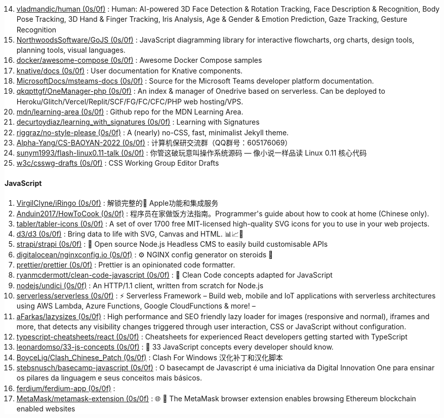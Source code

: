 14. [vladmandic/human (0s/0f)](https://github.com/vladmandic/human) : Human: AI-powered 3D Face Detection & Rotation Tracking, Face Description & Recognition, Body Pose Tracking, 3D Hand & Finger Tracking, Iris Analysis, Age & Gender & Emotion Prediction, Gaze Tracking, Gesture Recognition
15. [NorthwoodsSoftware/GoJS (0s/0f)](https://github.com/NorthwoodsSoftware/GoJS) : JavaScript diagramming library for interactive flowcharts, org charts, design tools, planning tools, visual languages.
16. [docker/awesome-compose (0s/0f)](https://github.com/docker/awesome-compose) : Awesome Docker Compose samples
17. [knative/docs (0s/0f)](https://github.com/knative/docs) : User documentation for Knative components.
18. [MicrosoftDocs/msteams-docs (0s/0f)](https://github.com/MicrosoftDocs/msteams-docs) : Source for the Microsoft Teams developer platform documentation.
19. [qkqpttgf/OneManager-php (0s/0f)](https://github.com/qkqpttgf/OneManager-php) : An index & manager of Onedrive based on serverless. Can be deployed to Heroku/Glitch/Vercel/Replit/SCF/FG/FC/CFC/PHP web hosting/VPS.
20. [mdn/learning-area (0s/0f)](https://github.com/mdn/learning-area) : Github repo for the MDN Learning Area.
21. [decurtoydiaz/learning_with_signatures (0s/0f)](https://github.com/decurtoydiaz/learning_with_signatures) : Learning with Signatures
22. [riggraz/no-style-please (0s/0f)](https://github.com/riggraz/no-style-please) : A (nearly) no-CSS, fast, minimalist Jekyll theme.
23. [Alpha-Yang/CS-BAOYAN-2022 (0s/0f)](https://github.com/Alpha-Yang/CS-BAOYAN-2022) : 计算机保研交流群（QQ群号：605176069）
24. [sunym1993/flash-linux0.11-talk (0s/0f)](https://github.com/sunym1993/flash-linux0.11-talk) : 你管这破玩意叫操作系统源码 — 像小说一样品读 Linux 0.11 核心代码
25. [w3c/csswg-drafts (0s/0f)](https://github.com/w3c/csswg-drafts) : CSS Working Group Editor Drafts

#### JavaScript
1. [VirgilClyne/iRingo (0s/0f)](https://github.com/VirgilClyne/iRingo) : 解锁完整的 Apple功能和集成服务
2. [Anduin2017/HowToCook (0s/0f)](https://github.com/Anduin2017/HowToCook) : 程序员在家做饭方法指南。Programmer's guide about how to cook at home (Chinese only).
3. [tabler/tabler-icons (0s/0f)](https://github.com/tabler/tabler-icons) : A set of over 1700 free MIT-licensed high-quality SVG icons for you to use in your web projects.
4. [d3/d3 (0s/0f)](https://github.com/d3/d3) : Bring data to life with SVG, Canvas and HTML. 📊📈🎉
5. [strapi/strapi (0s/0f)](https://github.com/strapi/strapi) : 🚀 Open source Node.js Headless CMS to easily build customisable APIs
6. [digitalocean/nginxconfig.io (0s/0f)](https://github.com/digitalocean/nginxconfig.io) : ⚙️ NGINX config generator on steroids 💉
7. [prettier/prettier (0s/0f)](https://github.com/prettier/prettier) : Prettier is an opinionated code formatter.
8. [ryanmcdermott/clean-code-javascript (0s/0f)](https://github.com/ryanmcdermott/clean-code-javascript) : 🛁 Clean Code concepts adapted for JavaScript
9. [nodejs/undici (0s/0f)](https://github.com/nodejs/undici) : An HTTP/1.1 client, written from scratch for Node.js
10. [serverless/serverless (0s/0f)](https://github.com/serverless/serverless) : ⚡ Serverless Framework – Build web, mobile and IoT applications with serverless architectures using AWS Lambda, Azure Functions, Google CloudFunctions & more! –
11. [aFarkas/lazysizes (0s/0f)](https://github.com/aFarkas/lazysizes) : High performance and SEO friendly lazy loader for images (responsive and normal), iframes and more, that detects any visibility changes triggered through user interaction, CSS or JavaScript without configuration.
12. [typescript-cheatsheets/react (0s/0f)](https://github.com/typescript-cheatsheets/react) : Cheatsheets for experienced React developers getting started with TypeScript
13. [leonardomso/33-js-concepts (0s/0f)](https://github.com/leonardomso/33-js-concepts) : 📜 33 JavaScript concepts every developer should know.
14. [BoyceLig/Clash_Chinese_Patch (0s/0f)](https://github.com/BoyceLig/Clash_Chinese_Patch) : Clash For Windows 汉化补丁和汉化脚本
15. [stebsnusch/basecamp-javascript (0s/0f)](https://github.com/stebsnusch/basecamp-javascript) : O basecampt de Javascript é uma iniciativa da Digital Innovation One para ensinar os pilares da linguagem e seus conceitos mais básicos.
16. [ferdium/ferdium-app (0s/0f)](https://github.com/ferdium/ferdium-app) : 
17. [MetaMask/metamask-extension (0s/0f)](https://github.com/MetaMask/metamask-extension) : 🌐 🔌 The MetaMask browser extension enables browsing Ethereum blockchain enabled websites
